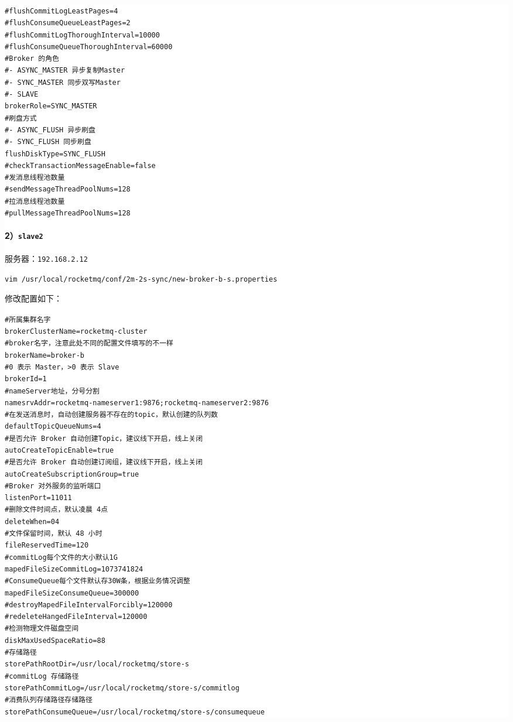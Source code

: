 ```
#flushCommitLogLeastPages=4
#flushConsumeQueueLeastPages=2
#flushCommitLogThoroughInterval=10000
#flushConsumeQueueThoroughInterval=60000
#Broker 的角色
#- ASYNC_MASTER 异步复制Master
#- SYNC_MASTER 同步双写Master
#- SLAVE
brokerRole=SYNC_MASTER
#刷盘方式
#- ASYNC_FLUSH 异步刷盘
#- SYNC_FLUSH 同步刷盘
flushDiskType=SYNC_FLUSH
#checkTransactionMessageEnable=false
#发消息线程池数量
#sendMessageThreadPoolNums=128
#拉消息线程池数量
#pullMessageThreadPoolNums=128
```

#### 2）`slave2`

服务器：`192.168.2.12`

```
vim /usr/local/rocketmq/conf/2m-2s-sync/new-broker-b-s.properties
```

修改配置如下：

```
#所属集群名字
brokerClusterName=rocketmq-cluster
#broker名字，注意此处不同的配置文件填写的不一样
brokerName=broker-b
#0 表示 Master，>0 表示 Slave
brokerId=1
#nameServer地址，分号分割
namesrvAddr=rocketmq-nameserver1:9876;rocketmq-nameserver2:9876
#在发送消息时，自动创建服务器不存在的topic，默认创建的队列数
defaultTopicQueueNums=4
#是否允许 Broker 自动创建Topic，建议线下开启，线上关闭
autoCreateTopicEnable=true
#是否允许 Broker 自动创建订阅组，建议线下开启，线上关闭
autoCreateSubscriptionGroup=true
#Broker 对外服务的监听端口
listenPort=11011
#删除文件时间点，默认凌晨 4点
deleteWhen=04
#文件保留时间，默认 48 小时
fileReservedTime=120
#commitLog每个文件的大小默认1G
mapedFileSizeCommitLog=1073741824
#ConsumeQueue每个文件默认存30W条，根据业务情况调整
mapedFileSizeConsumeQueue=300000
#destroyMapedFileIntervalForcibly=120000
#redeleteHangedFileInterval=120000
#检测物理文件磁盘空间
diskMaxUsedSpaceRatio=88
#存储路径
storePathRootDir=/usr/local/rocketmq/store-s
#commitLog 存储路径
storePathCommitLog=/usr/local/rocketmq/store-s/commitlog
#消费队列存储路径存储路径
storePathConsumeQueue=/usr/local/rocketmq/store-s/consumequeue
```